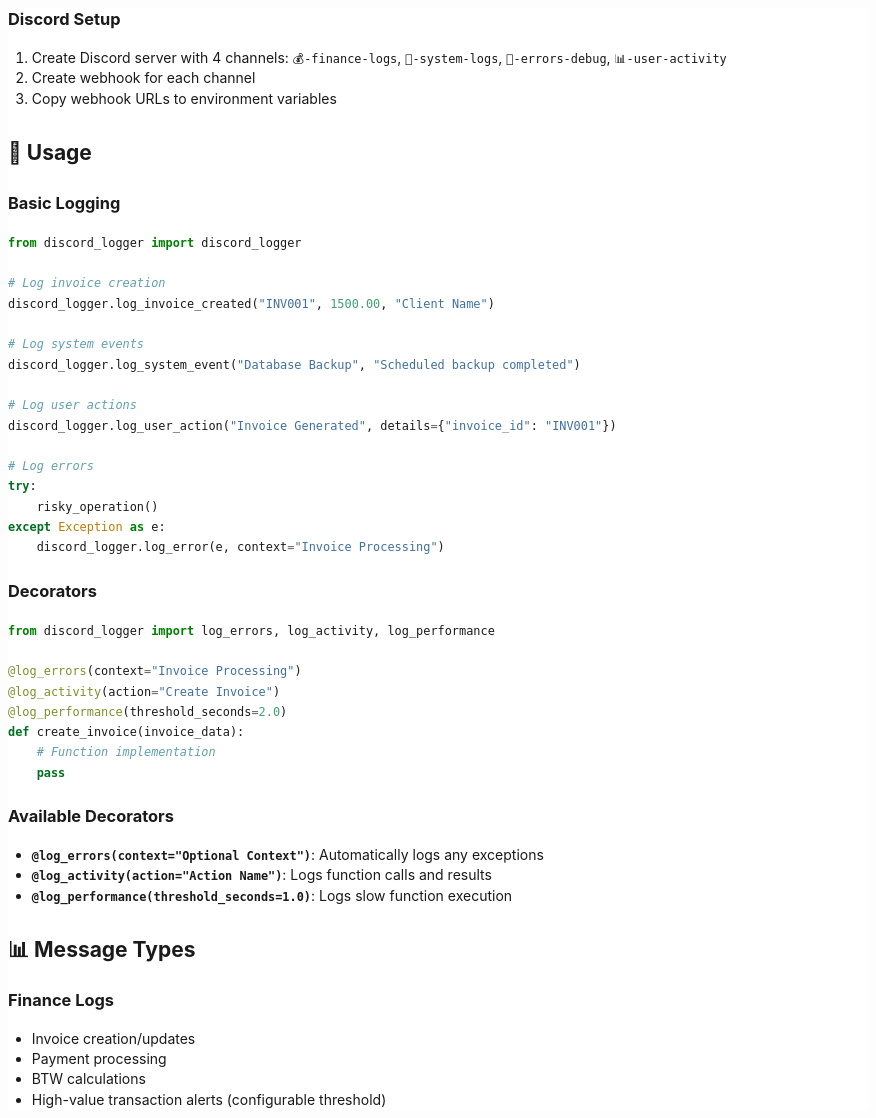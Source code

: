 ### Discord Setup
1. Create Discord server with 4 channels: `💰-finance-logs`, `🔧-system-logs`, `🚨-errors-debug`, `📊-user-activity`
2. Create webhook for each channel
3. Copy webhook URLs to environment variables

## 📝 Usage

### Basic Logging
```python
from discord_logger import discord_logger

# Log invoice creation
discord_logger.log_invoice_created("INV001", 1500.00, "Client Name")

# Log system events
discord_logger.log_system_event("Database Backup", "Scheduled backup completed")

# Log user actions
discord_logger.log_user_action("Invoice Generated", details={"invoice_id": "INV001"})

# Log errors
try:
    risky_operation()
except Exception as e:
    discord_logger.log_error(e, context="Invoice Processing")
```

### Decorators
```python
from discord_logger import log_errors, log_activity, log_performance

@log_errors(context="Invoice Processing")
@log_activity(action="Create Invoice")
@log_performance(threshold_seconds=2.0)
def create_invoice(invoice_data):
    # Function implementation
    pass
```

### Available Decorators
- **`@log_errors(context="Optional Context")`**: Automatically logs any exceptions
- **`@log_activity(action="Action Name")`**: Logs function calls and results
- **`@log_performance(threshold_seconds=1.0)`**: Logs slow function execution

## 📊 Message Types

### Finance Logs
- Invoice creation/updates
- Payment processing
- BTW calculations
- High-value transaction alerts (configurable threshold)
